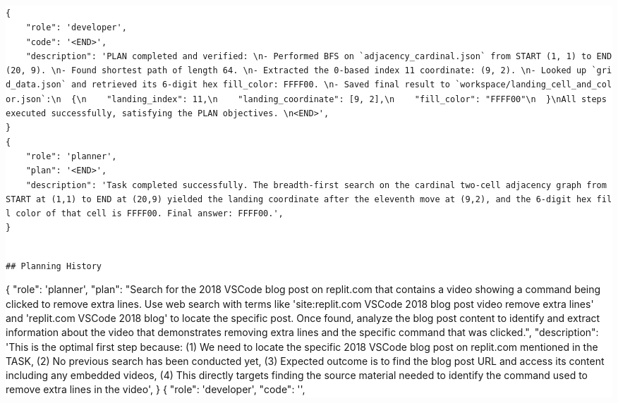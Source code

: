 ```
{
    "role": 'developer',
    "code": '<END>',
    "description": 'PLAN completed and verified: \n- Performed BFS on `adjacency_cardinal.json` from START (1, 1) to END (20, 9). \n- Found shortest path of length 64. \n- Extracted the 0-based index 11 coordinate: (9, 2). \n- Looked up `grid_data.json` and retrieved its 6-digit hex fill_color: FFFF00. \n- Saved final result to `workspace/landing_cell_and_color.json`:\n  {\n    "landing_index": 11,\n    "landing_coordinate": [9, 2],\n    "fill_color": "FFFF00"\n  }\nAll steps executed successfully, satisfying the PLAN objectives. \n<END>',
}
{
    "role": 'planner',
    "plan": '<END>',
    "description": 'Task completed successfully. The breadth-first search on the cardinal two-cell adjacency graph from START at (1,1) to END at (20,9) yielded the landing coordinate after the eleventh move at (9,2), and the 6-digit hex fill color of that cell is FFFF00. Final answer: FFFF00.',
}
```
```

## Planning History
```
{
    "role": 'planner',
    "plan": "Search for the 2018 VSCode blog post on replit.com that contains a video showing a command being clicked to remove extra lines. Use web search with terms like 'site:replit.com VSCode 2018 blog post video remove extra lines' and 'replit.com VSCode 2018 blog' to locate the specific post. Once found, analyze the blog post content to identify and extract information about the video that demonstrates removing extra lines and the specific command that was clicked.",
    "description": 'This is the optimal first step because: (1) We need to locate the specific 2018 VSCode blog post on replit.com mentioned in the TASK, (2) No previous search has been conducted yet, (3) Expected outcome is to find the blog post URL and access its content including any embedded videos, (4) This directly targets finding the source material needed to identify the command used to remove extra lines in the video',
}
{
    "role": 'developer',
    "code": '<END>',